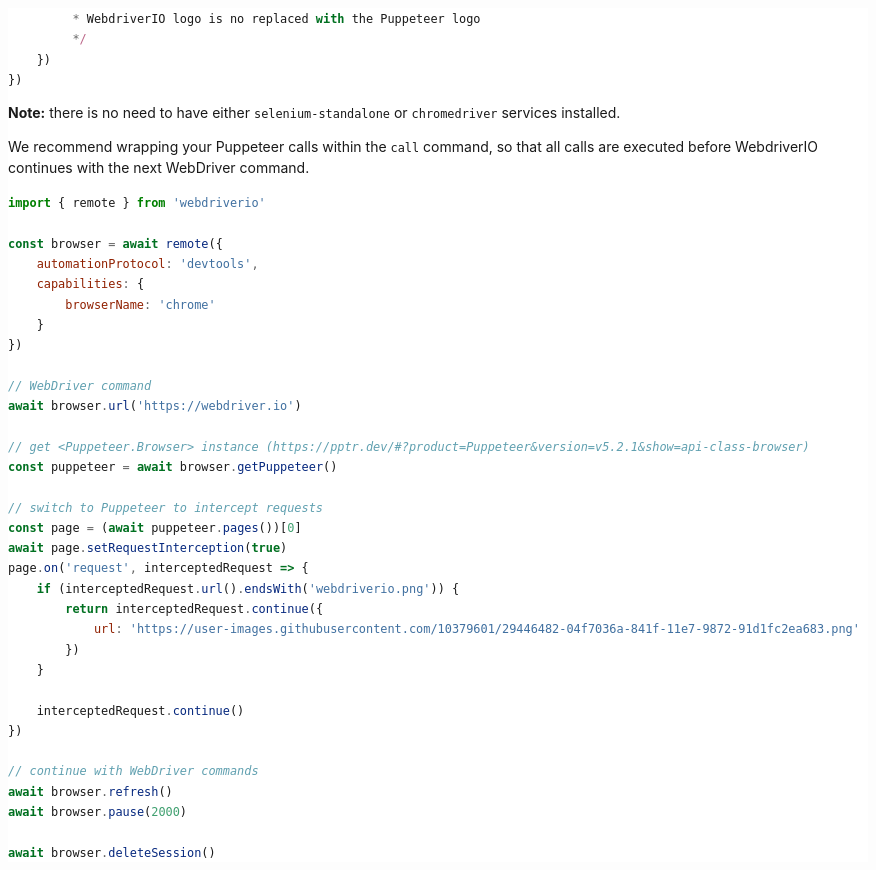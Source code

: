```js title="devtools.e2e.js"
         * WebdriverIO logo is no replaced with the Puppeteer logo
         */
    })
})
```

__Note:__ there is no need to have either `selenium-standalone` or `chromedriver` services installed.

We recommend wrapping your Puppeteer calls within the `call` command, so that all calls are executed before WebdriverIO continues with the next WebDriver command.

</TabItem>
<TabItem value="standalone">

```js
import { remote } from 'webdriverio'

const browser = await remote({
    automationProtocol: 'devtools',
    capabilities: {
        browserName: 'chrome'
    }
})

// WebDriver command
await browser.url('https://webdriver.io')

// get <Puppeteer.Browser> instance (https://pptr.dev/#?product=Puppeteer&version=v5.2.1&show=api-class-browser)
const puppeteer = await browser.getPuppeteer()

// switch to Puppeteer to intercept requests
const page = (await puppeteer.pages())[0]
await page.setRequestInterception(true)
page.on('request', interceptedRequest => {
    if (interceptedRequest.url().endsWith('webdriverio.png')) {
        return interceptedRequest.continue({
            url: 'https://user-images.githubusercontent.com/10379601/29446482-04f7036a-841f-11e7-9872-91d1fc2ea683.png'
        })
    }

    interceptedRequest.continue()
})

// continue with WebDriver commands
await browser.refresh()
await browser.pause(2000)

await browser.deleteSession()
```
